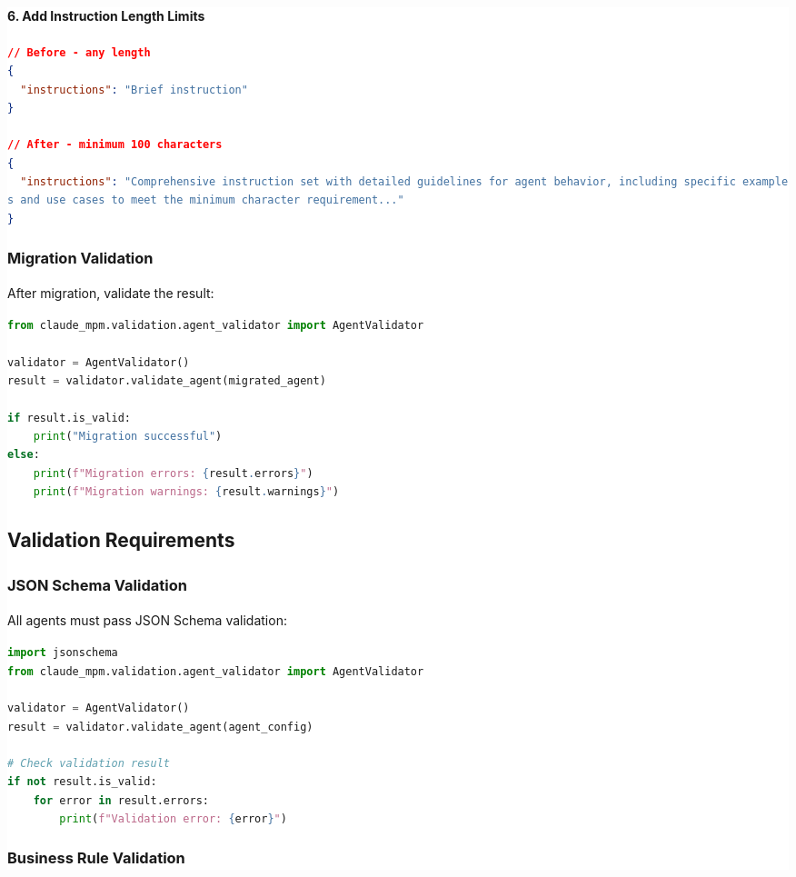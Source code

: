 #### 6. Add Instruction Length Limits

```json
// Before - any length
{
  "instructions": "Brief instruction"
}

// After - minimum 100 characters
{
  "instructions": "Comprehensive instruction set with detailed guidelines for agent behavior, including specific examples and use cases to meet the minimum character requirement..."
}
```

### Migration Validation

After migration, validate the result:

```python
from claude_mpm.validation.agent_validator import AgentValidator

validator = AgentValidator()
result = validator.validate_agent(migrated_agent)

if result.is_valid:
    print("Migration successful")
else:
    print(f"Migration errors: {result.errors}")
    print(f"Migration warnings: {result.warnings}")
```

## Validation Requirements

### JSON Schema Validation

All agents must pass JSON Schema validation:

```python
import jsonschema
from claude_mpm.validation.agent_validator import AgentValidator

validator = AgentValidator()
result = validator.validate_agent(agent_config)

# Check validation result
if not result.is_valid:
    for error in result.errors:
        print(f"Validation error: {error}")
```

### Business Rule Validation

